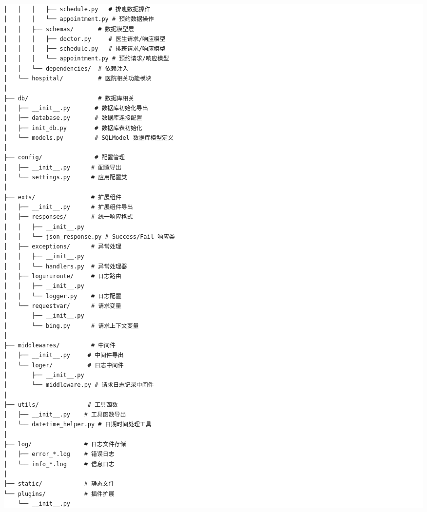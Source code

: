 ```
│   │   │   ├── schedule.py   # 排班数据操作
│   │   │   └── appointment.py # 预约数据操作
│   │   ├── schemas/       # 数据模型层
│   │   │   ├── doctor.py     # 医生请求/响应模型
│   │   │   ├── schedule.py   # 排班请求/响应模型
│   │   │   └── appointment.py # 预约请求/响应模型
│   │   └── dependencies/  # 依赖注入
│   └── hospital/          # 医院相关功能模块
│
├── db/                    # 数据库相关
│   ├── __init__.py       # 数据库初始化导出
│   ├── database.py       # 数据库连接配置
│   ├── init_db.py        # 数据库表初始化
│   └── models.py         # SQLModel 数据库模型定义
│
├── config/               # 配置管理
│   ├── __init__.py      # 配置导出
│   └── settings.py      # 应用配置类
│
├── exts/                # 扩展组件
│   ├── __init__.py      # 扩展组件导出
│   ├── responses/       # 统一响应格式
│   │   ├── __init__.py
│   │   └── json_response.py # Success/Fail 响应类
│   ├── exceptions/      # 异常处理
│   │   ├── __init__.py
│   │   └── handlers.py  # 异常处理器
│   ├── logururoute/     # 日志路由
│   │   ├── __init__.py
│   │   └── logger.py    # 日志配置
│   └── requestvar/      # 请求变量
│       ├── __init__.py
│       └── bing.py      # 请求上下文变量
│
├── middlewares/         # 中间件
│   ├── __init__.py     # 中间件导出
│   └── loger/          # 日志中间件
│       ├── __init__.py
│       └── middleware.py # 请求日志记录中间件
│
├── utils/              # 工具函数
│   ├── __init__.py    # 工具函数导出
│   └── datetime_helper.py # 日期时间处理工具
│
├── log/               # 日志文件存储
│   ├── error_*.log    # 错误日志
│   └── info_*.log     # 信息日志
│
├── static/            # 静态文件
└── plugins/           # 插件扩展
    └── __init__.py
```
